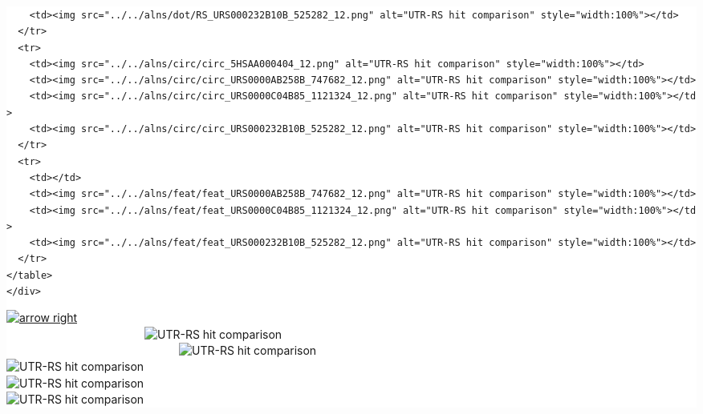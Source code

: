         <td><img src="../../alns/dot/RS_URS000232B10B_525282_12.png" alt="UTR-RS hit comparison" style="width:100%"></td>
      </tr>
      <tr>
        <td><img src="../../alns/circ/circ_5HSAA000404_12.png" alt="UTR-RS hit comparison" style="width:100%"></td>
        <td><img src="../../alns/circ/circ_URS0000AB258B_747682_12.png" alt="UTR-RS hit comparison" style="width:100%"></td>
        <td><img src="../../alns/circ/circ_URS0000C04B85_1121324_12.png" alt="UTR-RS hit comparison" style="width:100%"></td>
        <td><img src="../../alns/circ/circ_URS000232B10B_525282_12.png" alt="UTR-RS hit comparison" style="width:100%"></td>
      </tr>
      <tr>
        <td></td>
        <td><img src="../../alns/feat/feat_URS0000AB258B_747682_12.png" alt="UTR-RS hit comparison" style="width:100%"></td>
        <td><img src="../../alns/feat/feat_URS0000C04B85_1121324_12.png" alt="UTR-RS hit comparison" style="width:100%"></td>
        <td><img src="../../alns/feat/feat_URS000232B10B_525282_12.png" alt="UTR-RS hit comparison" style="width:100%"></td>
      </tr>
    </table>
    </div>
  <div class="column">
    <a href="../../_mds/AEBP2/"><img src="../../icons/arrow_right.png" alt="arrow right" style="width:100%"></a>
  </div>
</div>


<div class="row" >
    <div class="column_center">
        <img src="../../alns/feat/featcomp_12.png" alt="UTR-RS hit comparison" style="width:60%; display:block; margin-left:auto; margin-right:auto;">
    </div>
</div>

<div class="row" >
    <div class="column_center">
        <img src="../../alns/bpp/bpp_12.png" alt="UTR-RS hit comparison" style="width:50%; display:block; margin-left:auto; margin-right:auto;">
    </div>
</div>

<div class="row" >
    <div class="column">
        <img src="../../alns/bpp/bpp_12_unbound.png" alt="UTR-RS hit comparison" style="width:100%; display:block; margin-left:auto; margin-right:auto;">
    </div>
    <div class="column">
        <img src="../../alns/bpp/bpp_12_bound.png" alt="UTR-RS hit comparison" style="width:100%; display:block; margin-left:auto; margin-right:auto;">
    </div>
    <div class="column">
        <img src="../../alns/bpp/bpp_12_merge.png" alt="UTR-RS hit comparison" style="width:100%; display:block; margin-left:auto; margin-right:auto;">
    </div>
</div>
